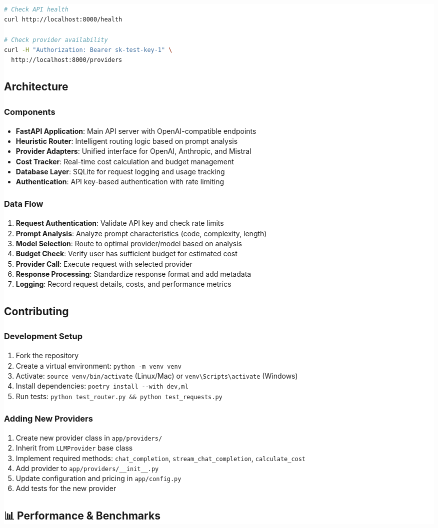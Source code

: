 ```bash
# Check API health
curl http://localhost:8000/health

# Check provider availability
curl -H "Authorization: Bearer sk-test-key-1" \
  http://localhost:8000/providers
```

## Architecture

### Components

- **FastAPI Application**: Main API server with OpenAI-compatible endpoints
- **Heuristic Router**: Intelligent routing logic based on prompt analysis
- **Provider Adapters**: Unified interface for OpenAI, Anthropic, and Mistral
- **Cost Tracker**: Real-time cost calculation and budget management
- **Database Layer**: SQLite for request logging and usage tracking
- **Authentication**: API key-based authentication with rate limiting

### Data Flow

1. **Request Authentication**: Validate API key and check rate limits
2. **Prompt Analysis**: Analyze prompt characteristics (code, complexity, length)
3. **Model Selection**: Route to optimal provider/model based on analysis
4. **Budget Check**: Verify user has sufficient budget for estimated cost
5. **Provider Call**: Execute request with selected provider
6. **Response Processing**: Standardize response format and add metadata
7. **Logging**: Record request details, costs, and performance metrics

## Contributing

### Development Setup

1. Fork the repository
2. Create a virtual environment: `python -m venv venv`
3. Activate: `source venv/bin/activate` (Linux/Mac) or `venv\Scripts\activate` (Windows)
4. Install dependencies: `poetry install --with dev,ml`
5. Run tests: `python test_router.py && python test_requests.py`

### Adding New Providers

1. Create new provider class in `app/providers/`
2. Inherit from `LLMProvider` base class
3. Implement required methods: `chat_completion`, `stream_chat_completion`, `calculate_cost`
4. Add provider to `app/providers/__init__.py`
5. Update configuration and pricing in `app/config.py`
6. Add tests for the new provider

## 📊 Performance & Benchmarks
